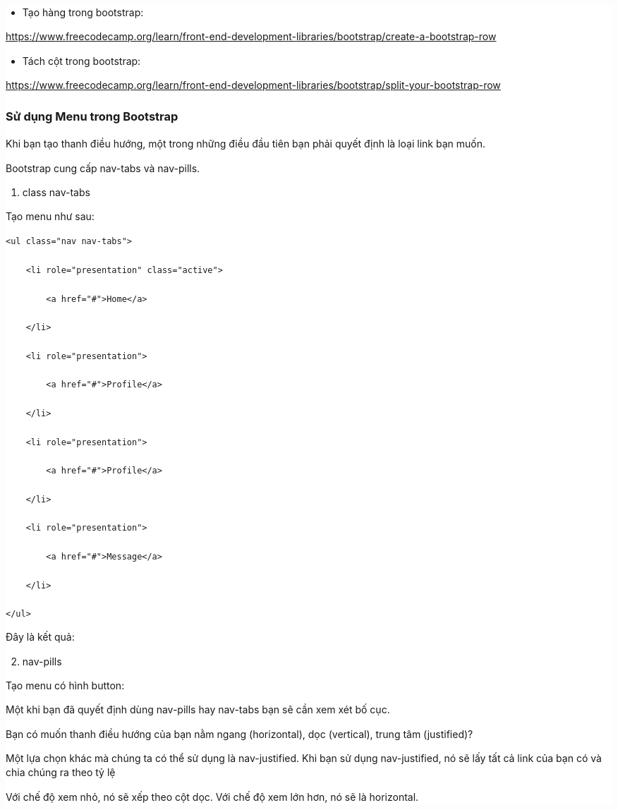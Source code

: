 
* Tạo hàng trong bootstrap:

https://www.freecodecamp.org/learn/front-end-development-libraries/bootstrap/create-a-bootstrap-row

* Tách cột trong bootstrap:

https://www.freecodecamp.org/learn/front-end-development-libraries/bootstrap/split-your-bootstrap-row

### Sử dụng Menu trong Bootstrap

Khi bạn tạo thanh điều hướng, một trong những điều đầu tiên bạn phải quyết định là loại link bạn muốn.

Bootstrap cung cấp nav-tabs và nav-pills.

1. class nav-tabs

Tạo menu như sau:

    <ul class="nav nav-tabs">

        <li role="presentation" class="active">

            <a href="#">Home</a>

        </li>

        <li role="presentation">

            <a href="#">Profile</a>

        </li>

        <li role="presentation">

            <a href="#">Profile</a>

        </li>

        <li role="presentation">

            <a href="#">Message</a>

        </li>

    </ul>

Đây là kết quả:

2. nav-pills 

Tạo menu có hình button:

Một khi bạn đã quyết định dùng nav-pills hay nav-tabs bạn sẽ cần xem xét bố cục.

Bạn có muốn thanh điều hướng của bạn nằm ngang (horizontal), dọc (vertical), trung tâm (justified)?

Một lựa chọn khác mà chúng ta có thể sử dụng là nav-justified. Khi bạn sử dụng nav-justified, nó sẽ lấy tất cả link của bạn có và chia chúng ra theo tỷ lệ

Với chế độ xem nhỏ, nó sẽ xếp theo cột dọc. Với chế độ xem lớn hơn, nó sẽ là horizontal.
